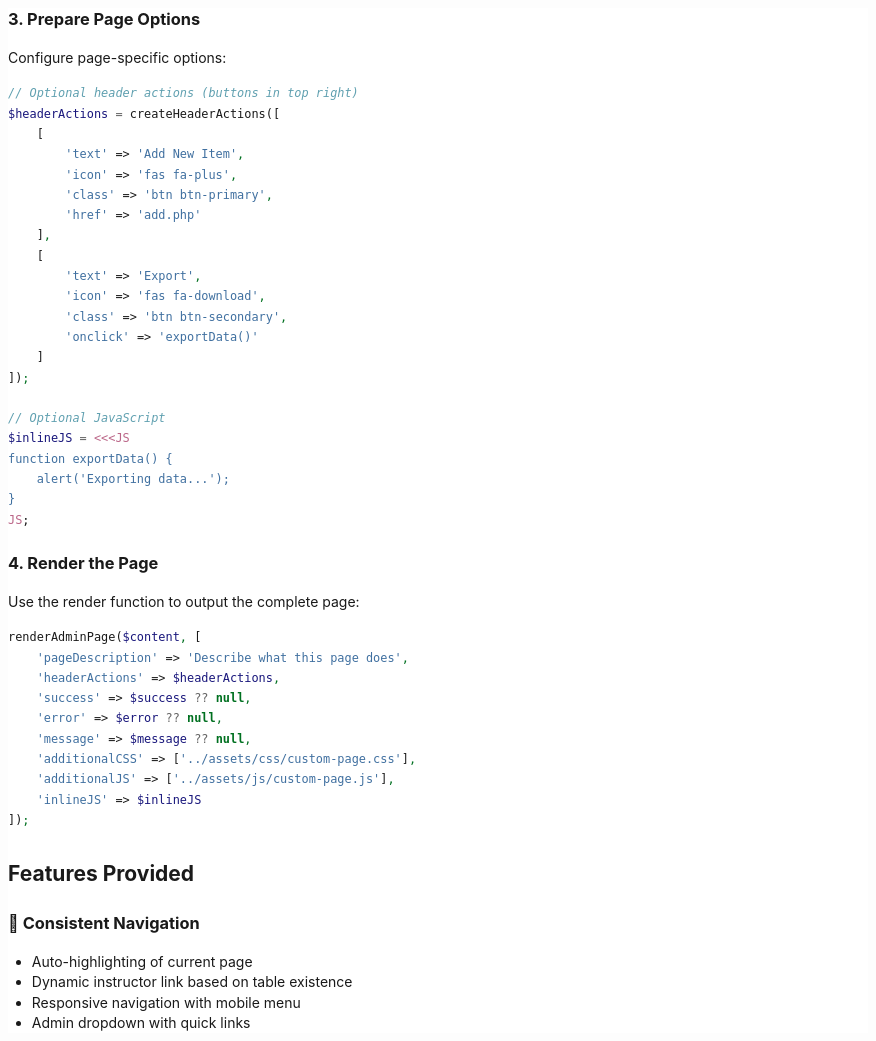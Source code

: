 ### 3. Prepare Page Options

Configure page-specific options:

```php
// Optional header actions (buttons in top right)
$headerActions = createHeaderActions([
    [
        'text' => 'Add New Item',
        'icon' => 'fas fa-plus',
        'class' => 'btn btn-primary',
        'href' => 'add.php'
    ],
    [
        'text' => 'Export',
        'icon' => 'fas fa-download',
        'class' => 'btn btn-secondary',
        'onclick' => 'exportData()'
    ]
]);

// Optional JavaScript
$inlineJS = <<<JS
function exportData() {
    alert('Exporting data...');
}
JS;
```

### 4. Render the Page

Use the render function to output the complete page:

```php
renderAdminPage($content, [
    'pageDescription' => 'Describe what this page does',
    'headerActions' => $headerActions,
    'success' => $success ?? null,
    'error' => $error ?? null,
    'message' => $message ?? null,
    'additionalCSS' => ['../assets/css/custom-page.css'],
    'additionalJS' => ['../assets/js/custom-page.js'],
    'inlineJS' => $inlineJS
]);
```

## Features Provided

### 🎨 **Consistent Navigation**

- Auto-highlighting of current page
- Dynamic instructor link based on table existence
- Responsive navigation with mobile menu
- Admin dropdown with quick links
